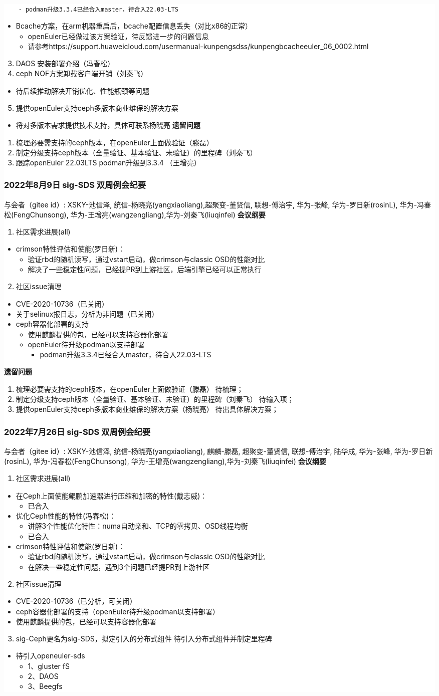         - podman升级3.3.4已经合入master，待合入22.03-LTS
- Bcache方案，在arm机器重启后，bcache配置信息丢失（对比x86的正常）
    - openEuler已经做过该方案验证，待反馈进一步的问题信息
    - 请参考https://support.huaweicloud.com/usermanual-kunpengsdss/kunpengbcacheeuler_06_0002.html
3. DAOS 安装部署介绍（冯春松）
4. ceph NOF方案卸载客户端开销（刘秦飞）
- 待后续推动解决开销优化、性能瓶颈等问题
5. 提供openEuler支持ceph多版本商业维保的解决方案
- 将对多版本需求提供技术支持，具体可联系杨晓亮
 **遗留问题** 
1. 梳理必要需支持的ceph版本，在openEuler上面做验证（滕磊）
2. 制定分级支持ceph版本（全量验证、基本验证、未验证）的里程碑（刘秦飞）
3. 跟踪openEuler 22.03LTS podman升级到3.3.4 （王增亮）

### 2022年8月9日 sig-SDS 双周例会纪要
与会者（gitee id）:
XSKY-池信泽, 统信-杨晓亮(yangxiaoliang),超聚变-董贤信, 联想-傅治宇, 华为-张峰, 华为-罗日新(rosinL), 华为-冯春松(FengChunsong), 华为-王增亮(wangzengliang),华为-刘秦飞(liuqinfei)
 **会议纲要** 
1. 社区需求进展(all)
- crimson特性评估和使能(罗日新)：
    - 验证rbd的随机读写，通过vstart启动，做crimson与classic OSD的性能对比
    - 解决了一些稳定性问题，已经提PR到上游社区，后端引擎已经可以正常执行
2. 社区issue清理
- CVE-2020-10736（已关闭）
- 关于selinux报日志，分析为非问题（已关闭）
- ceph容器化部署的支持
    - 使用麒麟提供的包，已经可以支持容器化部署
    - openEuler待升级podman以支持部署
        - podman升级3.3.4已经合入master，待合入22.03-LTS

 **遗留问题** 
1. 梳理必要需支持的ceph版本，在openEuler上面做验证（滕磊）
    待梳理；
2. 制定分级支持ceph版本（全量验证、基本验证、未验证）的里程碑（刘秦飞）
    待输入项；
3. 提供openEuler支持ceph多版本商业维保的解决方案（杨晓亮）
    待出具体解决方案；

### 2022年7月26日 sig-SDS 双周例会纪要
与会者（gitee id）:
XSKY-池信泽, 统信-杨晓亮(yangxiaoliang), 麒麟-滕磊, 超聚变-董贤信, 联想-傅治宇, 陆华成, 华为-张峰, 华为-罗日新(rosinL), 华为-冯春松(FengChunsong), 华为-王增亮(wangzengliang),华为-刘秦飞(liuqinfei)
 **会议纲要** 
1. 社区需求进展(all)
- 在Ceph上面使能鲲鹏加速器进行压缩和加密的特性(戴志威)：
    - 已合入
- 优化Ceph性能的特性(冯春松)：
    - 讲解3个性能优化特性：numa自动亲和、TCP的零拷贝、OSD线程均衡
    - 已合入
- crimson特性评估和使能(罗日新)：
    - 验证rbd的随机读写，通过vstart启动，做crimson与classic OSD的性能对比
    - 在解决一些稳定性问题，遇到3个问题已经提PR到上游社区
2. 社区issue清理
- CVE-2020-10736（已分析，可关闭）
- ceph容器化部署的支持（openEuler待升级podman以支持部署）
- 使用麒麟提供的包，已经可以支持容器化部署
3. sig-Ceph更名为sig-SDS，拟定引入的分布式组件
    待引入分布式组件并制定里程碑
- 待引入openeuler-sds
    - 1、gluster fS 
    - 2、DAOS 
    - 3、Beegfs 